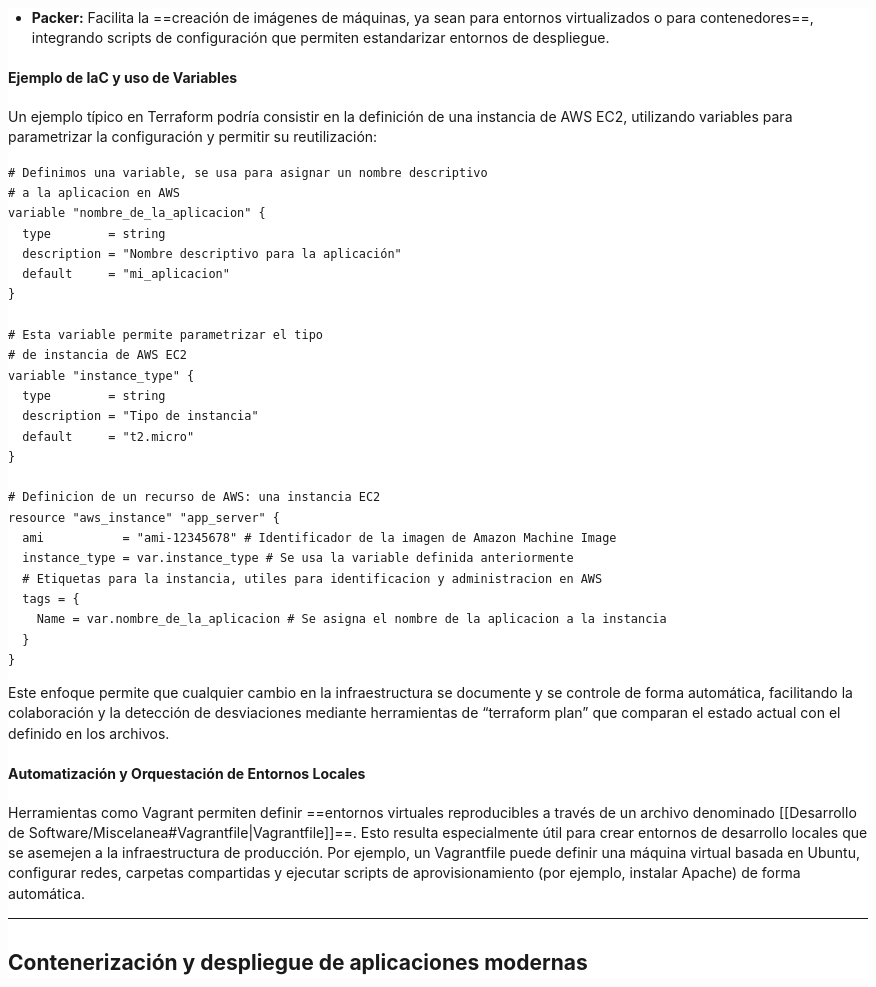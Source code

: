 - **Packer:** Facilita la ==creación de imágenes de máquinas, ya sean para entornos virtualizados o para contenedores==, integrando scripts de configuración que permiten estandarizar entornos de despliegue.

#### Ejemplo de IaC y uso de Variables

Un ejemplo típico en Terraform podría consistir en la definición de una instancia de AWS EC2, utilizando variables para parametrizar la configuración y permitir su reutilización:

```hcl
# Definimos una variable, se usa para asignar un nombre descriptivo
# a la aplicacion en AWS
variable "nombre_de_la_aplicacion" {
  type        = string
  description = "Nombre descriptivo para la aplicación"
  default     = "mi_aplicacion"
}

# Esta variable permite parametrizar el tipo
# de instancia de AWS EC2
variable "instance_type" {
  type        = string
  description = "Tipo de instancia"
  default     = "t2.micro"
}

# Definicion de un recurso de AWS: una instancia EC2
resource "aws_instance" "app_server" {
  ami           = "ami-12345678" # Identificador de la imagen de Amazon Machine Image
  instance_type = var.instance_type # Se usa la variable definida anteriormente
  # Etiquetas para la instancia, utiles para identificacion y administracion en AWS
  tags = {
    Name = var.nombre_de_la_aplicacion # Se asigna el nombre de la aplicacion a la instancia
  }
}
```

Este enfoque permite que cualquier cambio en la infraestructura se documente y se controle de forma automática, facilitando la colaboración y la detección de desviaciones mediante herramientas de “terraform plan” que comparan el estado actual con el definido en los archivos.

#### Automatización y Orquestación de Entornos Locales

Herramientas como Vagrant permiten definir ==entornos virtuales reproducibles a través de un archivo denominado [[Desarrollo de Software/Miscelanea#Vagrantfile|Vagrantfile]]==. Esto resulta especialmente útil para crear entornos de desarrollo locales que se asemejen a la infraestructura de producción. Por ejemplo, un Vagrantfile puede definir una máquina virtual basada en Ubuntu, configurar redes, carpetas compartidas y ejecutar scripts de aprovisionamiento (por ejemplo, instalar Apache) de forma automática.

---

## Contenerización y despliegue de aplicaciones modernas
